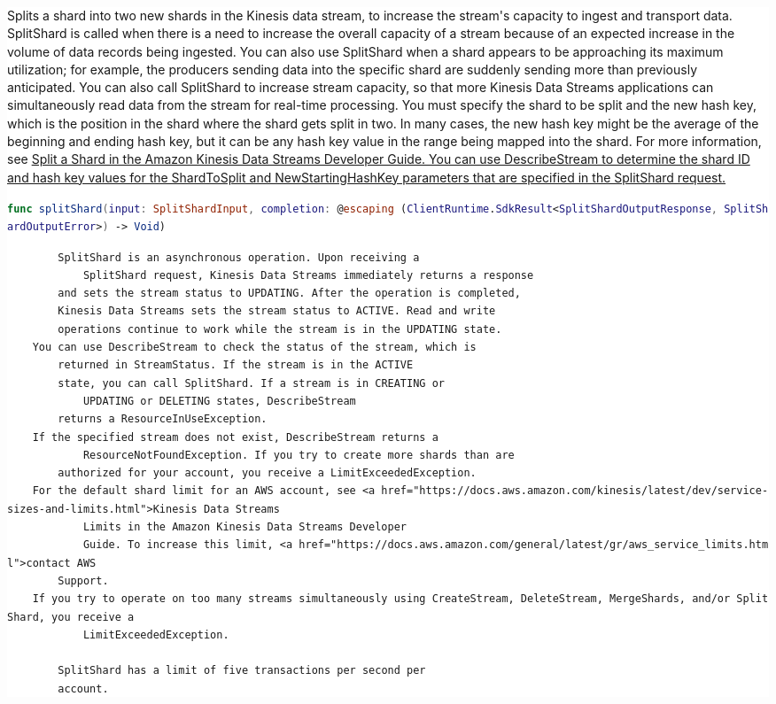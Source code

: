Splits a shard into two new shards in the Kinesis data stream, to increase the
stream's capacity to ingest and transport data. SplitShard is called when
there is a need to increase the overall capacity of a stream because of an expected
increase in the volume of data records being ingested.
You can also use SplitShard when a shard appears to be approaching its
maximum utilization; for example, the producers sending data into the specific shard are
suddenly sending more than previously anticipated. You can also call
SplitShard to increase stream capacity, so that more Kinesis Data
Streams applications can simultaneously read data from the stream for real-time
processing.
You must specify the shard to be split and the new hash key, which is the position
in the shard where the shard gets split in two. In many cases, the new hash key might be
the average of the beginning and ending hash key, but it can be any hash key value in
the range being mapped into the shard. For more information, see <a href="https:​//docs.aws.amazon.com/kinesis/latest/dev/kinesis-using-sdk-java-resharding-split.html">Split a
Shard in the Amazon Kinesis Data Streams Developer
Guide.
You can use DescribeStream to determine the shard ID and hash key
values for the ShardToSplit and NewStartingHashKey parameters
that are specified in the SplitShard request.

``` swift
func splitShard(input: SplitShardInput, completion: @escaping (ClientRuntime.SdkResult<SplitShardOutputResponse, SplitShardOutputError>) -> Void)
```

``` 
        SplitShard is an asynchronous operation. Upon receiving a
            SplitShard request, Kinesis Data Streams immediately returns a response
        and sets the stream status to UPDATING. After the operation is completed,
        Kinesis Data Streams sets the stream status to ACTIVE. Read and write
        operations continue to work while the stream is in the UPDATING state.
    You can use DescribeStream to check the status of the stream, which is
        returned in StreamStatus. If the stream is in the ACTIVE
        state, you can call SplitShard. If a stream is in CREATING or
            UPDATING or DELETING states, DescribeStream
        returns a ResourceInUseException.
    If the specified stream does not exist, DescribeStream returns a
            ResourceNotFoundException. If you try to create more shards than are
        authorized for your account, you receive a LimitExceededException.
    For the default shard limit for an AWS account, see <a href="https://docs.aws.amazon.com/kinesis/latest/dev/service-sizes-and-limits.html">Kinesis Data Streams
            Limits in the Amazon Kinesis Data Streams Developer
            Guide. To increase this limit, <a href="https://docs.aws.amazon.com/general/latest/gr/aws_service_limits.html">contact AWS
        Support.
    If you try to operate on too many streams simultaneously using CreateStream, DeleteStream, MergeShards, and/or SplitShard, you receive a
            LimitExceededException.

        SplitShard has a limit of five transactions per second per
        account.
```
